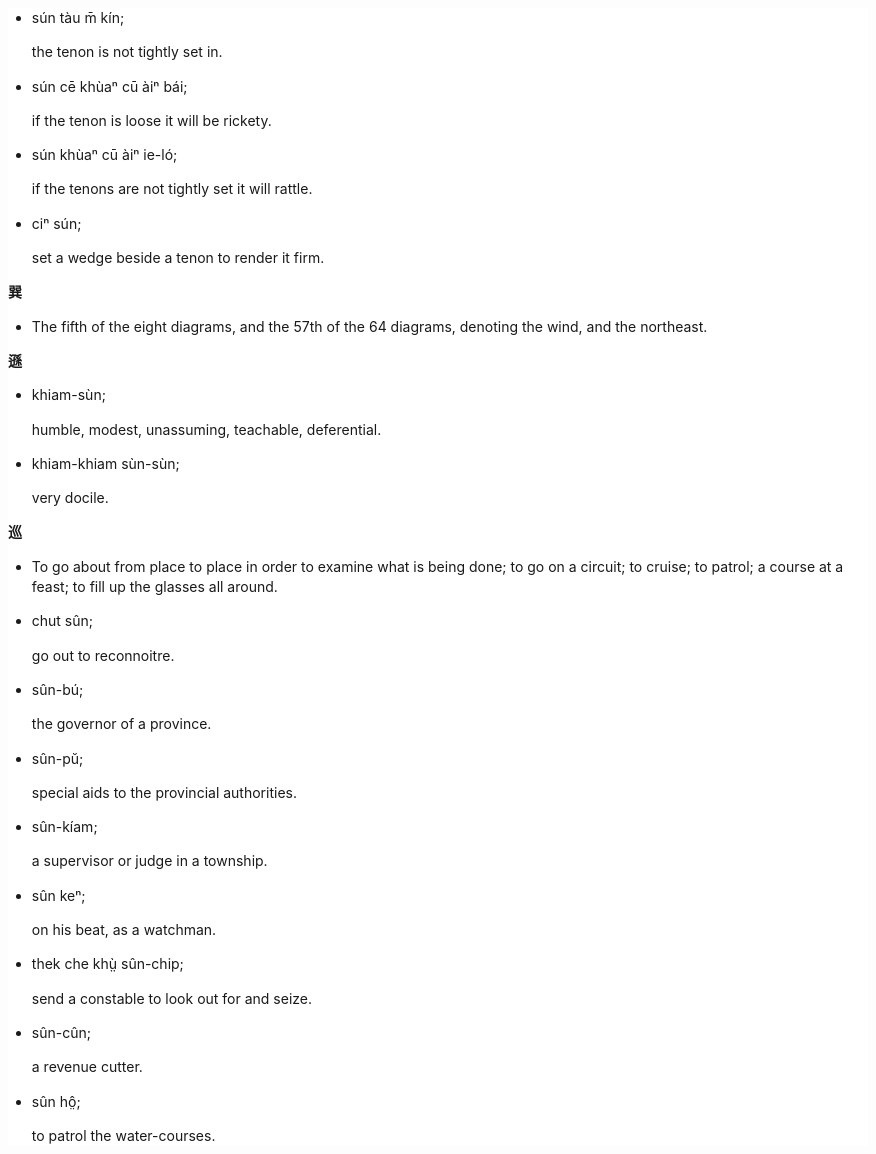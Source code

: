 - sún tàu m̄ kín;

  the tenon is not tightly set in.

- sún cē khùaⁿ cū àiⁿ bái;

  if the tenon is loose it will be rickety.

- sún khùaⁿ cū àiⁿ ie-ló;

  if the tenons are not tightly set it will rattle.

- ciⁿ sún;

  set a wedge beside a tenon to render it firm.

**巽**
- The fifth of the eight diagrams, and the 57th of the 64 diagrams, denoting the wind, and the northeast.

**遜**

- khiam-sùn;

  humble, modest, unassuming, teachable, deferential.

- khiam-khiam sùn-sùn;

  very docile.

**巡**
- To go about from place to place in order to  examine what is being done; to go on a circuit; to cruise; to patrol; a  course at a feast; to fill up the glasses all around.

- chut sûn;

  go out to reconnoitre.

- sûn-bú;

  the governor of a province.

- sûn-pŭ;

  special aids to the provincial authorities.

- sûn-kíam;

  a supervisor or judge in a township.

- sûn keⁿ;

  on his beat, as a watchman.

- thek che khṳ̀ sûn-chip;

  send a constable to look out for and seize.

- sûn-cûn;

  a revenue cutter.

- sûn hô̤;

  to patrol the water-courses.
